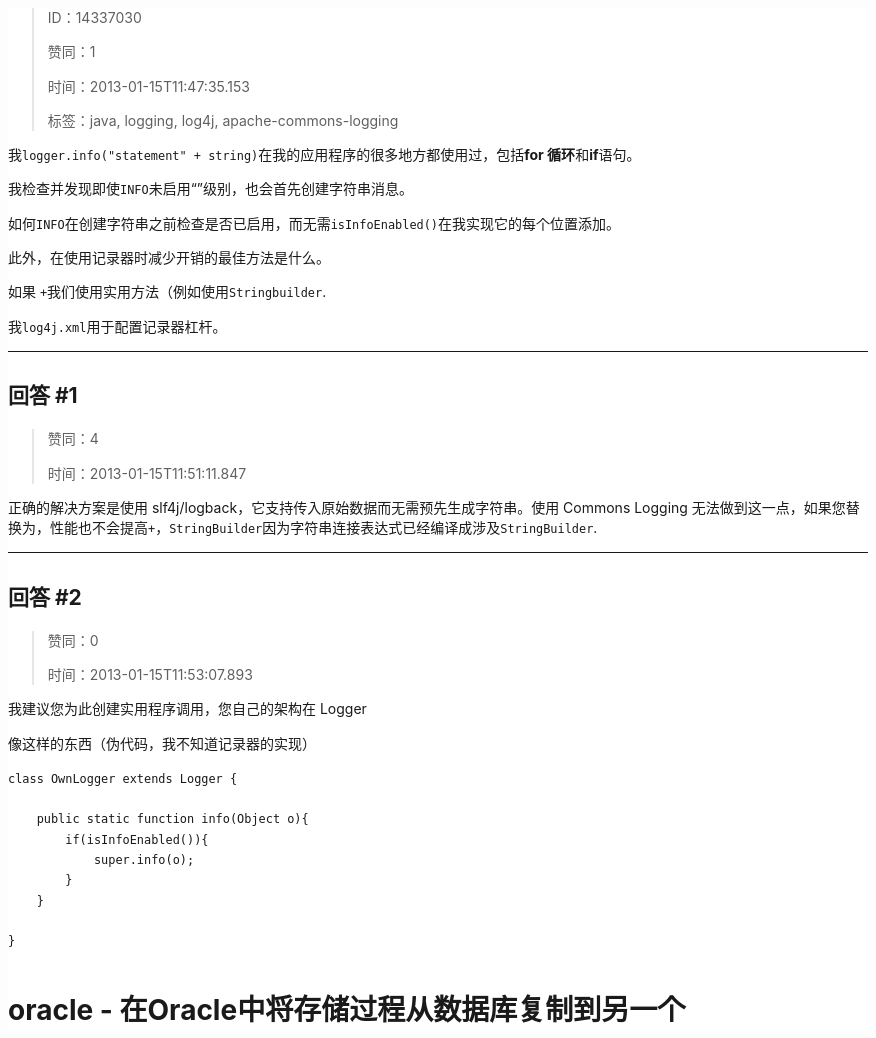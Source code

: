 > ID：14337030
> 
> 赞同：1
> 
> 时间：2013-01-15T11:47:35.153
> 
> 标签：java, logging, log4j, apache-commons-logging

我`logger.info("statement" + string)`在我的应用程序的很多地方都使用过，包括**for 循环**和**if**语句。

我检查并发现即使`INFO`未启用“”级别，也会首先创建字符串消息。

如何`INFO`在创建字符串之前检查是否已启用，而无需`isInfoEnabled()`在我实现它的每个位置添加。

此外，在使用记录器时减少开销的最佳方法是什么。

如果 `+`我们使用实用方法（例如使用`Stringbuilder`.

我`log4j.xml`用于配置记录器杠杆。

* * *

## 回答 #1

> 赞同：4
> 
> 时间：2013-01-15T11:51:11.847

正确的解决方案是使用 slf4j/logback，它支持传入原始数据而无需预先生成字符串。使用 Commons Logging 无法做到这一点，如果您替换为，性能也不会提高`+`，`StringBuilder`因为字符串连接表达式已经编译成涉及`StringBuilder`.

* * *

## 回答 #2

> 赞同：0
> 
> 时间：2013-01-15T11:53:07.893

我建议您为此创建实用程序调用，您自己的架构在 Logger

像这样的东西（伪代码，我不知道记录器的实现）

```
class OwnLogger extends Logger {

    public static function info(Object o){
        if(isInfoEnabled()){
            super.info(o);
        }
    }

} 
```

# oracle - 在Oracle中将存储过程从数据库复制到另一个

